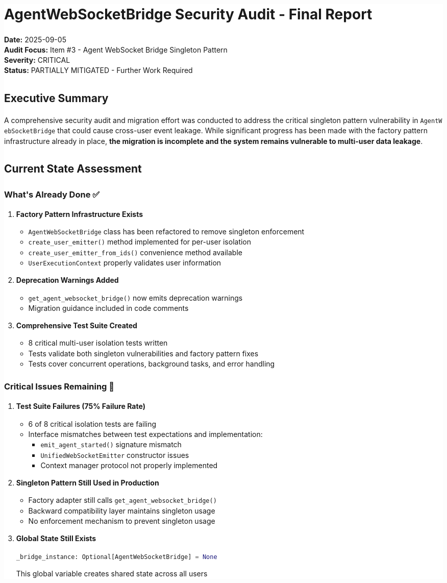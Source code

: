 # AgentWebSocketBridge Security Audit - Final Report

**Date:** 2025-09-05  
**Audit Focus:** Item #3 - Agent WebSocket Bridge Singleton Pattern  
**Severity:** CRITICAL  
**Status:** PARTIALLY MITIGATED - Further Work Required

## Executive Summary

A comprehensive security audit and migration effort was conducted to address the critical singleton pattern vulnerability in `AgentWebSocketBridge` that could cause cross-user event leakage. While significant progress has been made with the factory pattern infrastructure already in place, **the migration is incomplete and the system remains vulnerable to multi-user data leakage**.

## Current State Assessment

### What's Already Done ✅

1. **Factory Pattern Infrastructure Exists**
   - `AgentWebSocketBridge` class has been refactored to remove singleton enforcement
   - `create_user_emitter()` method implemented for per-user isolation
   - `create_user_emitter_from_ids()` convenience method available
   - `UserExecutionContext` properly validates user information

2. **Deprecation Warnings Added**
   - `get_agent_websocket_bridge()` now emits deprecation warnings
   - Migration guidance included in code comments

3. **Comprehensive Test Suite Created**
   - 8 critical multi-user isolation tests written
   - Tests validate both singleton vulnerabilities and factory pattern fixes
   - Tests cover concurrent operations, background tasks, and error handling

### Critical Issues Remaining 🚨

1. **Test Suite Failures (75% Failure Rate)**
   - 6 of 8 critical isolation tests are failing
   - Interface mismatches between test expectations and implementation:
     - `emit_agent_started()` signature mismatch
     - `UnifiedWebSocketEmitter` constructor issues
     - Context manager protocol not properly implemented
   
2. **Singleton Pattern Still Used in Production**
   - Factory adapter still calls `get_agent_websocket_bridge()`
   - Backward compatibility layer maintains singleton usage
   - No enforcement mechanism to prevent singleton usage

3. **Global State Still Exists**
   ```python
   _bridge_instance: Optional[AgentWebSocketBridge] = None
   ```
   This global variable creates shared state across all users
